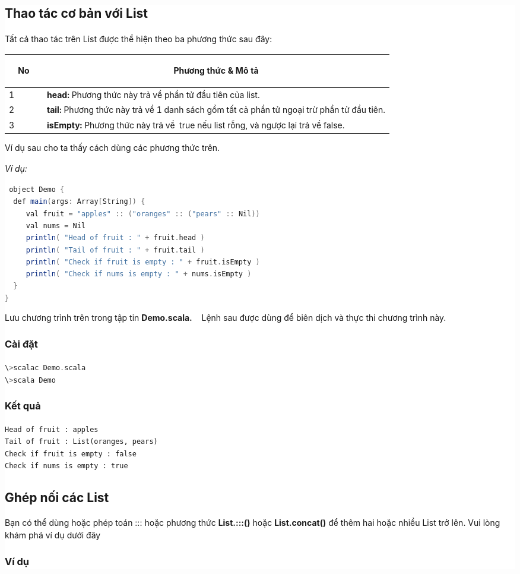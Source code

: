 ## Thao tác cơ bản với List

Tất cả thao tác trên List được thể hiện theo ba phương thức sau đây:

|<p style="width:50px"> No </p> |                 <p style="text-align:center;height:50%"> Phương thức & Mô tả </p>                       |
|-----|-------------------------------------------------------------|
|  1  |  __head:__ Phương thức này trả về phần tử đầu tiên của list. |
|  2  |  __tail:__ Phương thức này trả về 1 danh sách gồm tất cả phần tử ngoại trừ phần tử đầu tiên.|
|  3  |  __isEmpty:__ Phương thức này trả về  true nếu list rỗng, và ngược lại trả về false.|

Ví dụ sau cho ta thấy cách dùng các phương thức trên.

_Ví dụ:_

```scala
 object Demo {
  def main(args: Array[String]) {
     val fruit = "apples" :: ("oranges" :: ("pears" :: Nil))
     val nums = Nil
     println( "Head of fruit : " + fruit.head )
     println( "Tail of fruit : " + fruit.tail )
     println( "Check if fruit is empty : " + fruit.isEmpty )
     println( "Check if nums is empty : " + nums.isEmpty )
  }
}
```

Lưu chương trình trên trong tập tin __Demo.scala.__    Lệnh sau được dùng để biên dịch và thực thi chương trình này.

### Cài đặt
```scala
\>scalac Demo.scala
\>scala Demo
```

### Kết quả

```
Head of fruit : apples
Tail of fruit : List(oranges, pears)
Check if fruit is empty : false
Check if nums is empty : true
```

## Ghép nối các List
Bạn có thể dùng hoặc phép toán ::: hoặc phương thức __List.:::()__ hoặc __List.concat()__ để thêm hai hoặc nhiều List trở lên. Vui lòng khám phá ví dụ dưới đây

### Ví dụ
